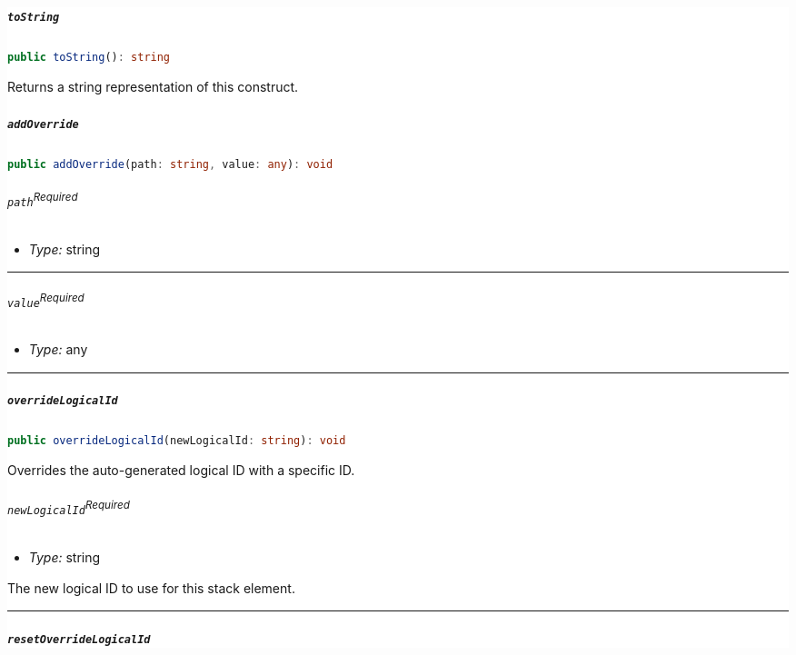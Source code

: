 
##### `toString` <a name="toString" id="@cdktf/provider-azurerm.kubernetesFleetUpdateStrategy.KubernetesFleetUpdateStrategy.toString"></a>

```typescript
public toString(): string
```

Returns a string representation of this construct.

##### `addOverride` <a name="addOverride" id="@cdktf/provider-azurerm.kubernetesFleetUpdateStrategy.KubernetesFleetUpdateStrategy.addOverride"></a>

```typescript
public addOverride(path: string, value: any): void
```

###### `path`<sup>Required</sup> <a name="path" id="@cdktf/provider-azurerm.kubernetesFleetUpdateStrategy.KubernetesFleetUpdateStrategy.addOverride.parameter.path"></a>

- *Type:* string

---

###### `value`<sup>Required</sup> <a name="value" id="@cdktf/provider-azurerm.kubernetesFleetUpdateStrategy.KubernetesFleetUpdateStrategy.addOverride.parameter.value"></a>

- *Type:* any

---

##### `overrideLogicalId` <a name="overrideLogicalId" id="@cdktf/provider-azurerm.kubernetesFleetUpdateStrategy.KubernetesFleetUpdateStrategy.overrideLogicalId"></a>

```typescript
public overrideLogicalId(newLogicalId: string): void
```

Overrides the auto-generated logical ID with a specific ID.

###### `newLogicalId`<sup>Required</sup> <a name="newLogicalId" id="@cdktf/provider-azurerm.kubernetesFleetUpdateStrategy.KubernetesFleetUpdateStrategy.overrideLogicalId.parameter.newLogicalId"></a>

- *Type:* string

The new logical ID to use for this stack element.

---

##### `resetOverrideLogicalId` <a name="resetOverrideLogicalId" id="@cdktf/provider-azurerm.kubernetesFleetUpdateStrategy.KubernetesFleetUpdateStrategy.resetOverrideLogicalId"></a>
